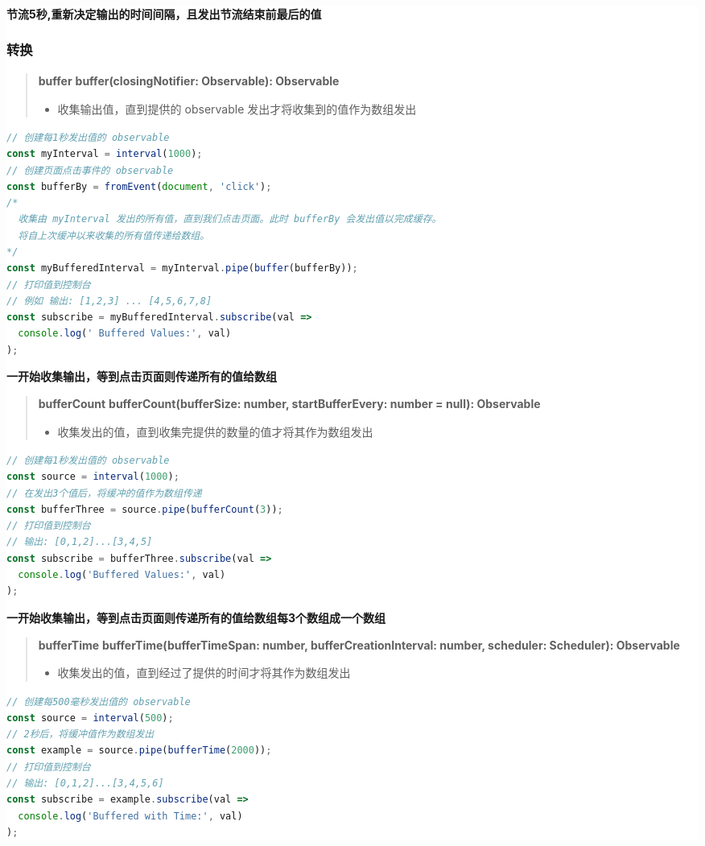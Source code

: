 **节流5秒,重新决定输出的时间间隔，且发出节流结束前最后的值**

### 转换

> **buffer**
> **buffer(closingNotifier: Observable): Observable**
> + 收集输出值，直到提供的 observable 发出才将收集到的值作为数组发出

```javascript
// 创建每1秒发出值的 observable
const myInterval = interval(1000);
// 创建页面点击事件的 observable
const bufferBy = fromEvent(document, 'click');
/*
  收集由 myInterval 发出的所有值，直到我们点击页面。此时 bufferBy 会发出值以完成缓存。
  将自上次缓冲以来收集的所有值传递给数组。
*/
const myBufferedInterval = myInterval.pipe(buffer(bufferBy));
// 打印值到控制台
// 例如 输出: [1,2,3] ... [4,5,6,7,8]
const subscribe = myBufferedInterval.subscribe(val =>
  console.log(' Buffered Values:', val)
);
```

**一开始收集输出，等到点击页面则传递所有的值给数组**


> **bufferCount**
> **bufferCount(bufferSize: number, startBufferEvery: number = null): Observable**
> + 收集发出的值，直到收集完提供的数量的值才将其作为数组发出

```javascript
// 创建每1秒发出值的 observable
const source = interval(1000);
// 在发出3个值后，将缓冲的值作为数组传递
const bufferThree = source.pipe(bufferCount(3));
// 打印值到控制台
// 输出: [0,1,2]...[3,4,5]
const subscribe = bufferThree.subscribe(val =>
  console.log('Buffered Values:', val)
);
```

**一开始收集输出，等到点击页面则传递所有的值给数组每3个数组成一个数组**


> **bufferTime**
> **bufferTime(bufferTimeSpan: number, bufferCreationInterval: number, scheduler: Scheduler): Observable**
> + 收集发出的值，直到经过了提供的时间才将其作为数组发出

```javascript
// 创建每500毫秒发出值的 observable
const source = interval(500);
// 2秒后，将缓冲值作为数组发出
const example = source.pipe(bufferTime(2000));
// 打印值到控制台
// 输出: [0,1,2]...[3,4,5,6]
const subscribe = example.subscribe(val =>
  console.log('Buffered with Time:', val)
);
```
